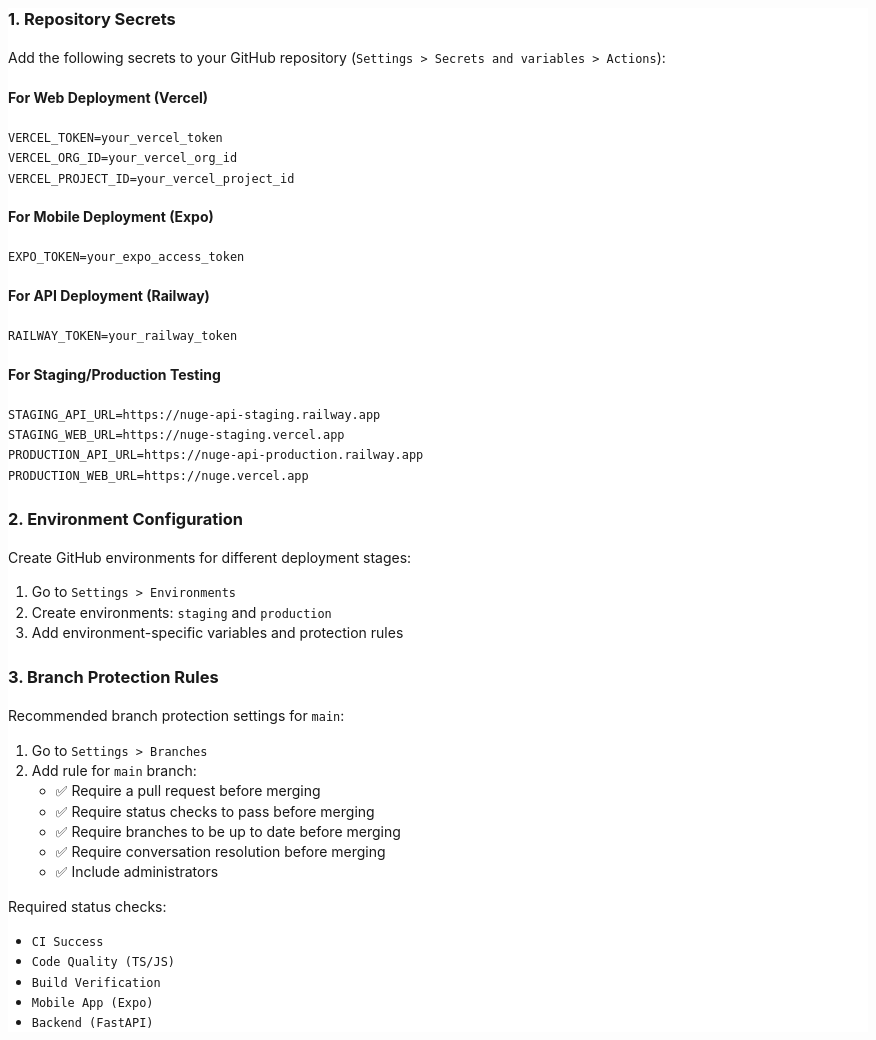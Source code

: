 ### 1. Repository Secrets

Add the following secrets to your GitHub repository (`Settings > Secrets and variables > Actions`):

#### For Web Deployment (Vercel)

```
VERCEL_TOKEN=your_vercel_token
VERCEL_ORG_ID=your_vercel_org_id
VERCEL_PROJECT_ID=your_vercel_project_id
```

#### For Mobile Deployment (Expo)

```
EXPO_TOKEN=your_expo_access_token
```

#### For API Deployment (Railway)

```
RAILWAY_TOKEN=your_railway_token
```

#### For Staging/Production Testing

```
STAGING_API_URL=https://nuge-api-staging.railway.app
STAGING_WEB_URL=https://nuge-staging.vercel.app
PRODUCTION_API_URL=https://nuge-api-production.railway.app
PRODUCTION_WEB_URL=https://nuge.vercel.app
```

### 2. Environment Configuration

Create GitHub environments for different deployment stages:

1. Go to `Settings > Environments`
2. Create environments: `staging` and `production`
3. Add environment-specific variables and protection rules

### 3. Branch Protection Rules

Recommended branch protection settings for `main`:

1. Go to `Settings > Branches`
2. Add rule for `main` branch:
   - ✅ Require a pull request before merging
   - ✅ Require status checks to pass before merging
   - ✅ Require branches to be up to date before merging
   - ✅ Require conversation resolution before merging
   - ✅ Include administrators

Required status checks:

- `CI Success`
- `Code Quality (TS/JS)`
- `Build Verification`
- `Mobile App (Expo)`
- `Backend (FastAPI)`
